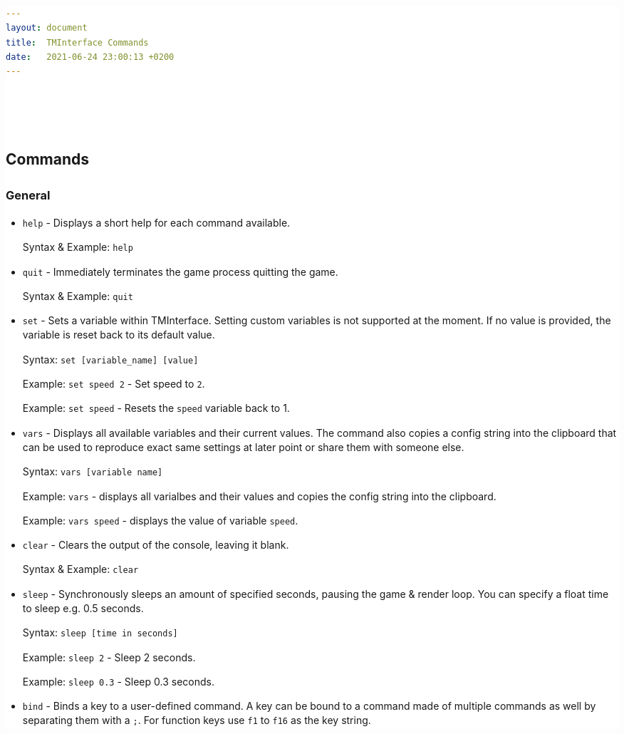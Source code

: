 ```yaml
---
layout: document
title:  TMInterface Commands
date:   2021-06-24 23:00:13 +0200
---
```


<style>
    h2 {
        margin-top: 100px !important;
    }
</style>

## Commands
### General
* `help` - Displays a short help for each command available.

    Syntax & Example: `help`

* `quit` - Immediately terminates the game process quitting the game.

    Syntax & Example: `quit`

* `set` - Sets a variable within TMInterface. Setting custom variables is not supported at the moment. If no value is provided, the variable is reset back to its default value.

    Syntax: `set [variable_name] [value]`

    Example: `set speed 2` - Set speed to `2`.

    Example: `set speed` - Resets the `speed` variable back to 1.

* `vars` - Displays all available variables and their current values. The command also copies a config string into the clipboard that can be used to reproduce exact same settings at later point or share them with someone else.

    Syntax: `vars [variable name]`

    Example: `vars` - displays all varialbes and their values and copies the config string into the clipboard.

    Example: `vars speed` - displays the value of variable `speed`.

* `clear` - Clears the output of the console, leaving it blank.

    Syntax & Example: `clear`

* `sleep` - Synchronously sleeps an amount of specified seconds, pausing the game & render loop. You can specify a float time to sleep e.g. 0.5 seconds.

    Syntax: `sleep [time in seconds]`

    Example: `sleep 2` - Sleep 2 seconds.

    Example: `sleep 0.3` - Sleep 0.3 seconds.

* `bind` - Binds a key to a user-defined command. A key can be bound to a command made of multiple commands as well by separating them with a `;`. For function keys use `f1` to `f16` as the key string.
